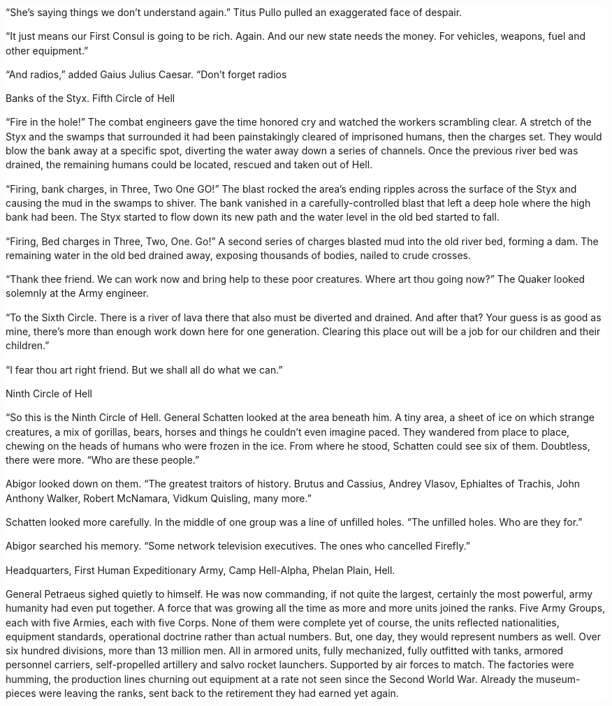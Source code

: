 “She’s saying things we don’t understand again.” Titus Pullo pulled an exaggerated face of despair.

“It just means our First Consul is going to be rich. Again. And our new state needs the money. For vehicles, weapons, fuel and other equipment.”

“And radios,” added Gaius Julius Caesar. “Don’t forget radios

Banks of the Styx. Fifth Circle of Hell

“Fire in the hole!” The combat engineers gave the time honored cry and watched the workers scrambling clear. A stretch of the Styx and the swamps that surrounded it had been painstakingly cleared of imprisoned humans, then the charges set. They would blow the bank away at a specific spot, diverting the water away down a series of channels. Once the previous river bed was drained, the remaining humans could be located, rescued and taken out of Hell.

“Firing, bank charges, in Three, Two One GO!” The blast rocked the area’s ending ripples across the surface of the Styx and causing the mud in the swamps to shiver. The bank vanished in a carefully-controlled blast that left a deep hole where the high bank had been. The Styx started to flow down its new path and the water level in the old bed started to fall.

“Firing, Bed charges in Three, Two, One. Go!” A second series of charges blasted mud into the old river bed, forming a dam. The remaining water in the old bed drained away, exposing thousands of bodies, nailed to crude crosses.

“Thank thee friend. We can work now and bring help to these poor creatures. Where art thou going now?” The Quaker looked solemnly at the Army engineer.

“To the Sixth Circle. There is a river of lava there that also must be diverted and drained. And after that? Your guess is as good as mine, there’s more than enough work down here for one generation. Clearing this place out will be a job for our children and their children.”

“I fear thou art right friend. But we shall all do what we can.”

Ninth Circle of Hell

“So this is the Ninth Circle of Hell. General Schatten looked at the area beneath him. A tiny area, a sheet of ice on which strange creatures, a mix of gorillas, bears, horses and things he couldn’t even imagine paced. They wandered from place to place, chewing on the heads of humans who were frozen in the ice. From where he stood, Schatten could see six of them. Doubtless, there were more. “Who are these people.”

Abigor looked down on them. “The greatest traitors of history. Brutus and Cassius, Andrey Vlasov, Ephialtes of Trachis, John Anthony Walker, Robert McNamara, Vidkum Quisling, many more.”

Schatten looked more carefully. In the middle of one group was a line of unfilled holes. “The unfilled holes. Who are they for.”

Abigor searched his memory. “Some network television executives. The ones who cancelled Firefly.”

Headquarters, First Human Expeditionary Army, Camp Hell-Alpha, Phelan Plain, Hell.

General Petraeus sighed quietly to himself. He was now commanding, if not quite the largest, certainly the most powerful, army humanity had even put together. A force that was growing all the time as more and more units joined the ranks. Five Army Groups, each with five Armies, each with five Corps. None of them were complete yet of course, the units reflected nationalities, equipment standards, operational doctrine rather than actual numbers. But, one day, they would represent numbers as well. Over six hundred divisions, more than 13 million men. All in armored units, fully mechanized, fully outfitted with tanks, armored personnel carriers, self-propelled artillery and salvo rocket launchers. Supported by air forces to match. The factories were humming, the production lines churning out equipment at a rate not seen since the Second World War. Already the museum-pieces were leaving the ranks, sent back to the retirement they had earned yet again.
